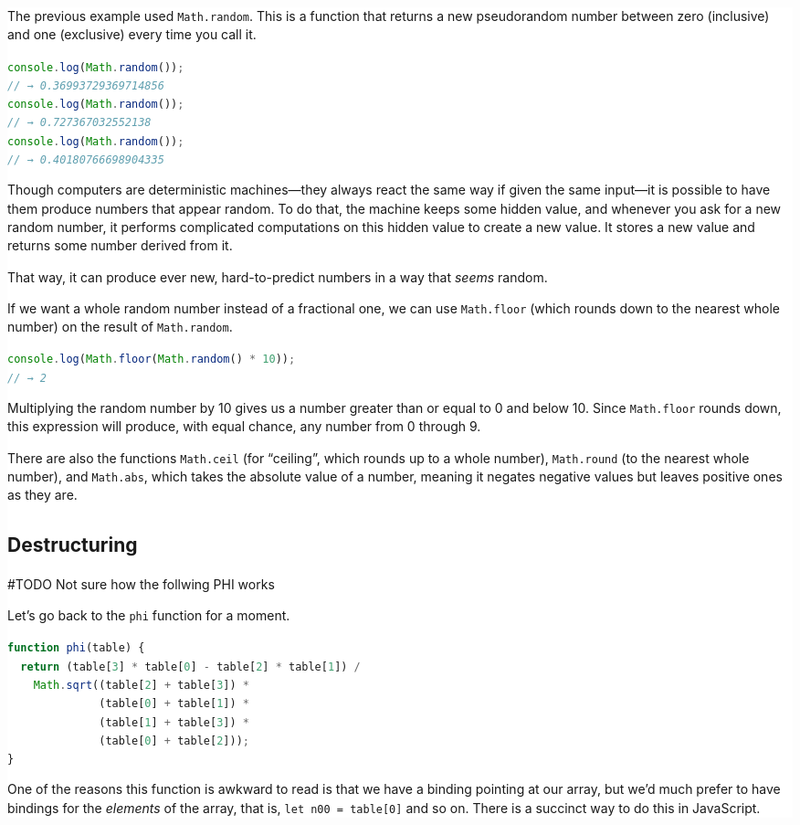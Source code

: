 The previous example used `Math.random`. 
This is a function that returns a new pseudorandom number between zero (inclusive) and one (exclusive) every time you call it.
    
```Javascript
console.log(Math.random());
// → 0.36993729369714856
console.log(Math.random());
// → 0.727367032552138
console.log(Math.random());
// → 0.40180766698904335
```

Though computers are deterministic machines—they always react the same way if given the same input—it is possible to have them produce numbers that appear random. 
To do that, the machine keeps some hidden value, and whenever you ask for a new random number, it performs complicated computations on this hidden value to create a new value. 
It stores a new value and returns some number derived from it. 

That way, it can produce ever new, hard-to-predict numbers in a way that _seems_ random.

If we want a whole random number instead of a fractional one, we can use `Math.floor` (which rounds down to the nearest whole number) on the result of `Math.random`.
    
```Javascript
console.log(Math.floor(Math.random() * 10));
// → 2
```

Multiplying the random number by 10 gives us a number greater than or equal to 0 and below 10. 
Since `Math.floor` rounds down, this expression will produce, with equal chance, any number from 0 through 9.

There are also the functions `Math.ceil` (for “ceiling”, which rounds up to a whole number), `Math.round` (to the nearest whole number), and `Math.abs`, which takes the absolute value of a number, meaning it negates negative values but leaves positive ones as they are.

## Destructuring

#TODO Not sure how the follwing PHI works

Let’s go back to the `phi` function for a moment.
    
```Javascript
function phi(table) {
  return (table[3] * table[0] - table[2] * table[1]) /
    Math.sqrt((table[2] + table[3]) *
              (table[0] + table[1]) *
              (table[1] + table[3]) *
              (table[0] + table[2]));
}
```

One of the reasons this function is awkward to read is that we have a binding pointing at our array, but we’d much prefer to have bindings for the _elements_ of the array, that is, `let n00 = table[0]` and so on. 
There is a succinct way to do this in JavaScript.
    